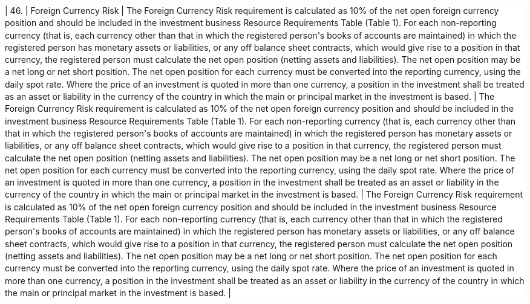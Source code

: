| 46. | Foreign Currency Risk                   | The Foreign Currency Risk requirement is calculated as 10% of the net open foreign currency  position and should be included in the investment business Resource Requirements Table  (Table 1). For each non-reporting currency (that is, each currency other than that in which the  registered person's books of accounts are maintained) in which the registered person has  monetary assets or liabilities, or any off balance sheet contracts, which would give rise to a  position in that currency, the registered person must calculate the net open position (netting  assets and liabilities).  The net open position may be a net long or net short position. The net open position for each currency must be converted into the reporting currency, using  the daily spot rate.  Where the price of an investment is quoted in more than one currency, a  position in the investment shall be treated as an asset or liability in the currency of the  country in which the main or principal market in the investment is based. | The Foreign Currency Risk requirement is calculated as 10% of the net open foreign currency  position and should be included in the investment business Resource Requirements Table  (Table 1). For each non-reporting currency (that is, each currency other than that in which the  registered person's books of accounts are maintained) in which the registered person has  monetary assets or liabilities, or any off balance sheet contracts, which would give rise to a  position in that currency, the registered person must calculate the net open position (netting  assets and liabilities).  The net open position may be a net long or net short position. The net open position for each currency must be converted into the reporting currency, using  the daily spot rate.  Where the price of an investment is quoted in more than one currency, a  position in the investment shall be treated as an asset or liability in the currency of the  country in which the main or principal market in the investment is based. | The Foreign Currency Risk requirement is calculated as 10% of the net open foreign currency  position and should be included in the investment business Resource Requirements Table  (Table 1). For each non-reporting currency (that is, each currency other than that in which the  registered person's books of accounts are maintained) in which the registered person has  monetary assets or liabilities, or any off balance sheet contracts, which would give rise to a  position in that currency, the registered person must calculate the net open position (netting  assets and liabilities).  The net open position may be a net long or net short position. The net open position for each currency must be converted into the reporting currency, using  the daily spot rate.  Where the price of an investment is quoted in more than one currency, a  position in the investment shall be treated as an asset or liability in the currency of the  country in which the main or principal market in the investment is based. |